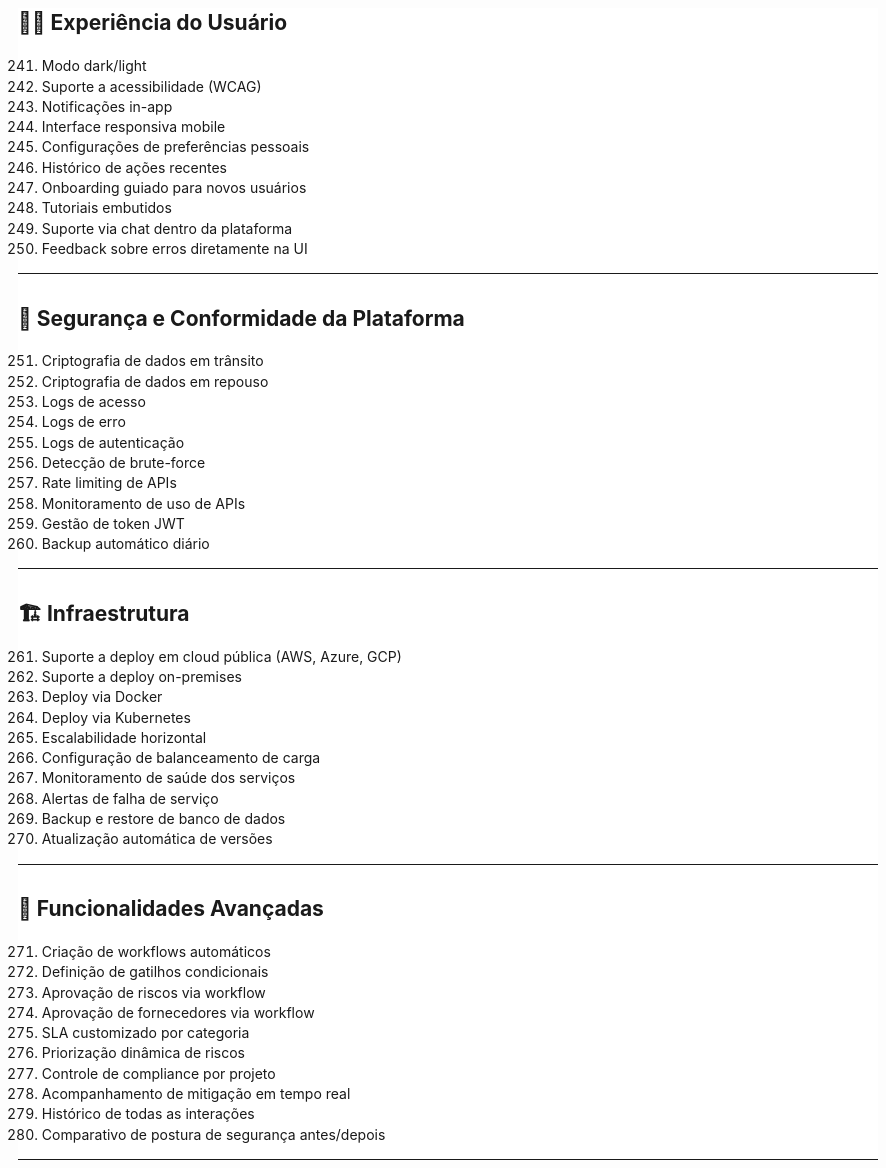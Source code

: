 
## 🧑‍💻 **Experiência do Usuário**

241. Modo dark/light
242. Suporte a acessibilidade (WCAG)
243. Notificações in-app
244. Interface responsiva mobile
245. Configurações de preferências pessoais
246. Histórico de ações recentes
247. Onboarding guiado para novos usuários
248. Tutoriais embutidos
249. Suporte via chat dentro da plataforma
250. Feedback sobre erros diretamente na UI

---

## 🔐 **Segurança e Conformidade da Plataforma**

251. Criptografia de dados em trânsito
252. Criptografia de dados em repouso
253. Logs de acesso
254. Logs de erro
255. Logs de autenticação
256. Detecção de brute-force
257. Rate limiting de APIs
258. Monitoramento de uso de APIs
259. Gestão de token JWT
260. Backup automático diário

---

## 🏗️ **Infraestrutura**

261. Suporte a deploy em cloud pública (AWS, Azure, GCP)
262. Suporte a deploy on-premises
263. Deploy via Docker
264. Deploy via Kubernetes
265. Escalabilidade horizontal
266. Configuração de balanceamento de carga
267. Monitoramento de saúde dos serviços
268. Alertas de falha de serviço
269. Backup e restore de banco de dados
270. Atualização automática de versões

---

## 🎯 **Funcionalidades Avançadas**

271. Criação de workflows automáticos
272. Definição de gatilhos condicionais
273. Aprovação de riscos via workflow
274. Aprovação de fornecedores via workflow
275. SLA customizado por categoria
276. Priorização dinâmica de riscos
277. Controle de compliance por projeto
278. Acompanhamento de mitigação em tempo real
279. Histórico de todas as interações
280. Comparativo de postura de segurança antes/depois

---